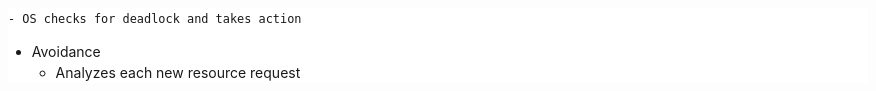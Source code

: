     - OS checks for deadlock and takes action
  - Avoidance
    - Analyzes each new resource request